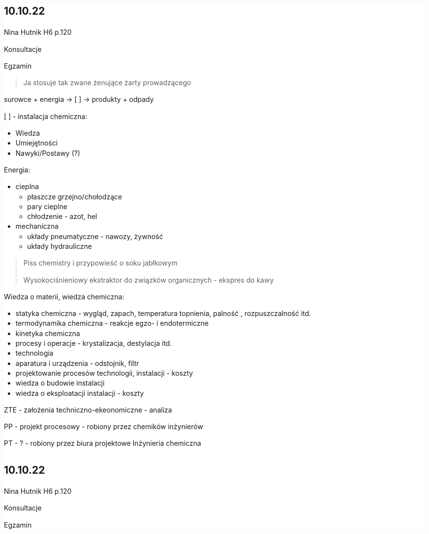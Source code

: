 ## 10.10.22

Nina Hutnik H6 p.120

Konsultacje

Egzamin

> Ja stosuje tak zwane żenujące żarty prowadzącego

surowce + energia -> [ ] -> produkty + odpady

[ ] - instalacja chemiczna:

* Wiedza
* Umiejętności
* Nawyki/Postawy (?) 

Energia:

* cieplna
    * płaszcze grzejno/chołodzące
    * pary cieplne
    * chłodzenie - azot, hel
* mechaniczna
    * układy pneumatyczne - nawozy, żywność
    * układy hydrauliczne

> Piss chemistry i przypowieść o soku jabłkowym
>
> Wysokociśnieniowy ekstraktor do związków organicznych - ekspres do kawy

Wiedza o materii, wiedza chemiczna:

* statyka chemiczna - wygląd, zapach, temperatura topnienia, palność , rozpuszczalność itd.
* termodynamika chemiczna - reakcje egzo- i endotermiczne
* kinetyka chemiczna 
* procesy i operacje - krystalizacja, destylacja itd.
* technologia 
* aparatura i urządzenia - odstojnik, filtr
* projektowanie procesów technologii, instalacji - koszty
* wiedza o budowie instalacji
* wiedza o eksploatacji instalacji - koszty

ZTE - założenia techniczno-ekeonomiczne - analiza

PP - projekt procesowy - robiony przez chemików inżynierów

PT - ? - robiony przez biura projektowe Inżynieria chemiczna

## 10.10.22

Nina Hutnik H6 p.120

Konsultacje

Egzamin
